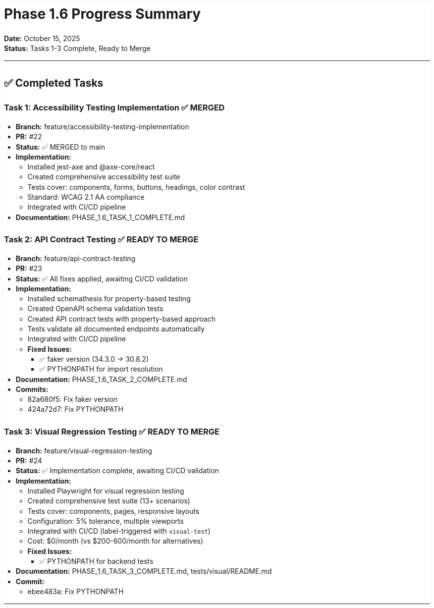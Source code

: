 # Phase 1.6 Progress Summary

**Date:** October 15, 2025  
**Status:** Tasks 1-3 Complete, Ready to Merge  

---

## ✅ Completed Tasks

### Task 1: Accessibility Testing Implementation ✅ MERGED
- **Branch:** feature/accessibility-testing-implementation
- **PR:** #22
- **Status:** ✅ MERGED to main
- **Implementation:**
  - Installed jest-axe and @axe-core/react
  - Created comprehensive accessibility test suite
  - Tests cover: components, forms, buttons, headings, color contrast
  - Standard: WCAG 2.1 AA compliance
  - Integrated with CI/CD pipeline
- **Documentation:** PHASE_1.6_TASK_1_COMPLETE.md

### Task 2: API Contract Testing ✅ READY TO MERGE
- **Branch:** feature/api-contract-testing
- **PR:** #23
- **Status:** ✅ All fixes applied, awaiting CI/CD validation
- **Implementation:**
  - Installed schemathesis for property-based testing
  - Created OpenAPI schema validation tests
  - Created API contract tests with property-based approach
  - Tests validate all documented endpoints automatically
  - Integrated with CI/CD pipeline
  - **Fixed Issues:**
    - ✅ faker version (34.3.0 → 30.8.2)
    - ✅ PYTHONPATH for import resolution
- **Documentation:** PHASE_1.6_TASK_2_COMPLETE.md
- **Commits:**
  - 82a680f5: Fix faker version
  - 424a72d7: Fix PYTHONPATH

### Task 3: Visual Regression Testing ✅ READY TO MERGE
- **Branch:** feature/visual-regression-testing
- **PR:** #24
- **Status:** ✅ Implementation complete, awaiting CI/CD validation
- **Implementation:**
  - Installed Playwright for visual regression testing
  - Created comprehensive test suite (13+ scenarios)
  - Tests cover: components, pages, responsive layouts
  - Configuration: 5% tolerance, multiple viewports
  - Integrated with CI/CD (label-triggered with `visual-test`)
  - Cost: $0/month (vs $200-600/month for alternatives)
  - **Fixed Issues:**
    - ✅ PYTHONPATH for backend tests
- **Documentation:** PHASE_1.6_TASK_3_COMPLETE.md, tests/visual/README.md
- **Commit:**
  - ebee483a: Fix PYTHONPATH

---